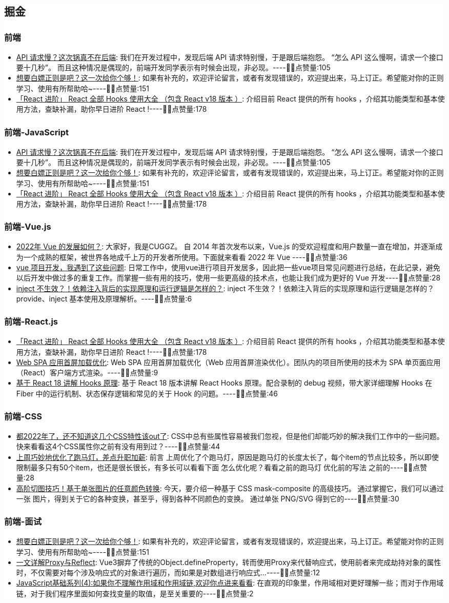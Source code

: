 ## 掘金 
### 前端 
- [API 请求慢？这次锅真不在后端](https://juejin.cn/post/7119074496610304031): 我们在开发过程中，发现后端 API 请求特别慢，于是跟后端抱怨。 “怎么 API 这么慢啊，请求一个接口要十几秒”。 而且这种情况是偶现的，前端开发同学表示有时候会出现，非必现。----👍🏻点赞量:105 
- [想要白嫖正则是吧？这一次给你个够！](https://juejin.cn/post/7119242343798013959): 如果有补充的，欢迎评论留言，或者有发现错误的，欢迎提出来，马上订正。希望能对你的正则学习、使用有所帮助哈~----👍🏻点赞量:151 
- [「React 进阶」 React 全部 Hooks 使用大全 （包含 React v18 版本 ）](https://juejin.cn/post/7118937685653192735): 介绍目前 React 提供的所有 hooks ，介绍其功能类型和基本使用方法，查缺补漏，助你早日进阶 React !----👍🏻点赞量:178 

### 前端-JavaScript 
- [API 请求慢？这次锅真不在后端](https://juejin.cn/post/7119074496610304031): 我们在开发过程中，发现后端 API 请求特别慢，于是跟后端抱怨。 “怎么 API 这么慢啊，请求一个接口要十几秒”。 而且这种情况是偶现的，前端开发同学表示有时候会出现，非必现。----👍🏻点赞量:105 
- [想要白嫖正则是吧？这一次给你个够！](https://juejin.cn/post/7119242343798013959): 如果有补充的，欢迎评论留言，或者有发现错误的，欢迎提出来，马上订正。希望能对你的正则学习、使用有所帮助哈~----👍🏻点赞量:151 
- [「React 进阶」 React 全部 Hooks 使用大全 （包含 React v18 版本 ）](https://juejin.cn/post/7118937685653192735): 介绍目前 React 提供的所有 hooks ，介绍其功能类型和基本使用方法，查缺补漏，助你早日进阶 React !----👍🏻点赞量:178 

### 前端-Vue.js 
- [2022年 Vue 的发展如何？](https://juejin.cn/post/7118930409177481230): 大家好，我是CUGGZ。 自 2014 年首次发布以来，Vue.js 的受欢迎程度和用户数量一直在增加，并逐渐成为一个成熟的框架，被世界各地成千上万的开发者所使用。下面就来看看 2022 年 Vue ----👍🏻点赞量:36 
- [vue 项目开发，我遇到了这些问题](https://juejin.cn/post/7119018849353072677): 日常工作中，使用vue进行项目开发居多，因此把一些vue项目常见问题进行总结，在此记录，避免以后开发中做过多的重复工作。而掌握一些有用的技巧，使用一些更高级的技术点，也能让我们成为更好的 Vue 开发----👍🏻点赞量:28 
- [inject 不生效？！依赖注入背后的实现原理和运行逻辑是怎样的？](https://juejin.cn/post/7118926883647356942): inject 不生效？！依赖注入背后的实现原理和运行逻辑是怎样的？provide、inject 基本使用及原理解析。----👍🏻点赞量:6 

### 前端-React.js 
- [「React 进阶」 React 全部 Hooks 使用大全 （包含 React v18 版本 ）](https://juejin.cn/post/7118937685653192735): 介绍目前 React 提供的所有 hooks ，介绍其功能类型和基本使用方法，查缺补漏，助你早日进阶 React !----👍🏻点赞量:178 
- [Web SPA 应用首屏加载优化](https://juejin.cn/post/7118587527673413663): Web SPA 应用首屏加载优化（Web 应用首屏渲染优化）。团队内的项目所使用的技术为 SPA 单页面应用（React）客户端方式渲染。----👍🏻点赞量:9 
- [基于 React 18 讲解 Hooks 原理](https://juejin.cn/post/7119102104337121316): 基于 React 18 版本讲解 React Hooks 原理。配合录制的 debug 视频，带大家详细理解 Hooks 在 Fiber 中的运行机制、状态保存逻辑和常见的关于 Hook 的问题。----👍🏻点赞量:46 

### 前端-CSS 
- [都2022年了，还不知道这几个CSS特性该out了](https://juejin.cn/post/7118892686861402120): CSS中总有些属性容易被我们忽视，但是他们却能巧妙的解决我们工作中的一些问题。快来看看这4个CSS属性你之前有没有用到过？----👍🏻点赞量:44 
- [上周巧妙地优化了跑马灯，差点升职加薪](https://juejin.cn/post/7118964507182891038): 前言 上周优化了个跑马灯，原因是跑马灯的长度太长了，每个item的节点比较多，所以即使限制最多只有50个item，也还是很长很长，有多长可以看看下面 怎么优化呢？看看之前的跑马灯 优化前的写法 之前的----👍🏻点赞量:28 
- [高阶切图技巧！基于单张图片的任意颜色转换](https://juejin.cn/post/7118935049562652685): 今天，要介绍一种基于 CSS mask-composite 的高级技巧。 通过掌握它，我们可以通过一张 图片，得到关于它的各种变换，甚至乎，得到各种不同颜色的变换。 通过单张 PNG/SVG 得到它的----👍🏻点赞量:30 

### 前端-面试 
- [想要白嫖正则是吧？这一次给你个够！](https://juejin.cn/post/7119242343798013959): 如果有补充的，欢迎评论留言，或者有发现错误的，欢迎提出来，马上订正。希望能对你的正则学习、使用有所帮助哈~----👍🏻点赞量:151 
- [一文详解Proxy与Reflect](https://juejin.cn/post/7119271655649574919): Vue3摒弃了传统的Object.defineProperty，转而使用Proxy来代替响应式，使用前者来完成劫持对象的属性时，不仅需要对每个涉及响应式的对象进行遍历，而如果是对数组进行响应式...----👍🏻点赞量:12 
- [JavaScript基础系列(4):如果你不理解作用域和作用域链,欢迎你点进来看看](https://juejin.cn/post/7118906121703653407): 在直观的印象里，作用域相对更好理解一些；而对于作用域链，对于我们程序里面如何查找变量的取值，是至关重要的----👍🏻点赞量:2 

